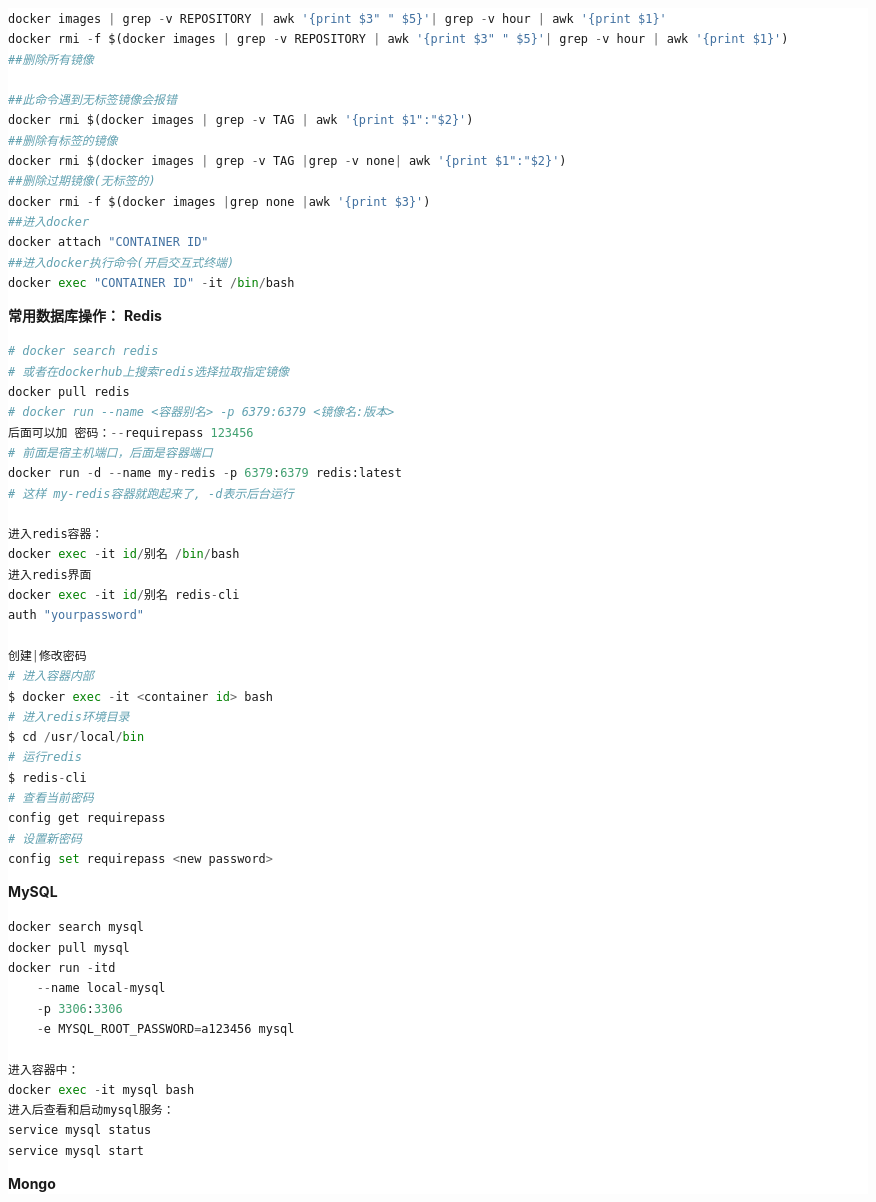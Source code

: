 ```python
docker images | grep -v REPOSITORY | awk '{print $3" " $5}'| grep -v hour | awk '{print $1}'
docker rmi -f $(docker images | grep -v REPOSITORY | awk '{print $3" " $5}'| grep -v hour | awk '{print $1}')
##删除所有镜像

##此命令遇到无标签镜像会报错
docker rmi $(docker images | grep -v TAG | awk '{print $1":"$2}')
##删除有标签的镜像
docker rmi $(docker images | grep -v TAG |grep -v none| awk '{print $1":"$2}')
##删除过期镜像(无标签的)
docker rmi -f $(docker images |grep none |awk '{print $3}')
##进入docker
docker attach "CONTAINER ID"
##进入docker执行命令(开启交互式终端)
docker exec "CONTAINER ID" -it /bin/bash

```
**常用数据库操作：**
**Redis**
```python
# docker search redis
# 或者在dockerhub上搜索redis选择拉取指定镜像
docker pull redis 
# docker run --name <容器别名> -p 6379:6379 <镜像名:版本> 
后面可以加 密码：--requirepass 123456
# 前面是宿主机端口，后面是容器端口
docker run -d --name my-redis -p 6379:6379 redis:latest 
# 这样 my-redis容器就跑起来了, -d表示后台运行

进入redis容器：
docker exec -it id/别名 /bin/bash
进入redis界面
docker exec -it id/别名 redis-cli
auth "yourpassword"

创建|修改密码
# 进入容器内部
$ docker exec -it <container id> bash
# 进入redis环境目录
$ cd /usr/local/bin
# 运行redis
$ redis-cli
# 查看当前密码
config get requirepass
# 设置新密码
config set requirepass <new password>

```
**MySQL**
```python
docker search mysql
docker pull mysql
docker run -itd 
    --name local-mysql 
    -p 3306:3306 
    -e MYSQL_ROOT_PASSWORD=a123456 mysql

进入容器中：
docker exec -it mysql bash
进入后查看和启动mysql服务：
service mysql status
service mysql start
```
**Mongo**